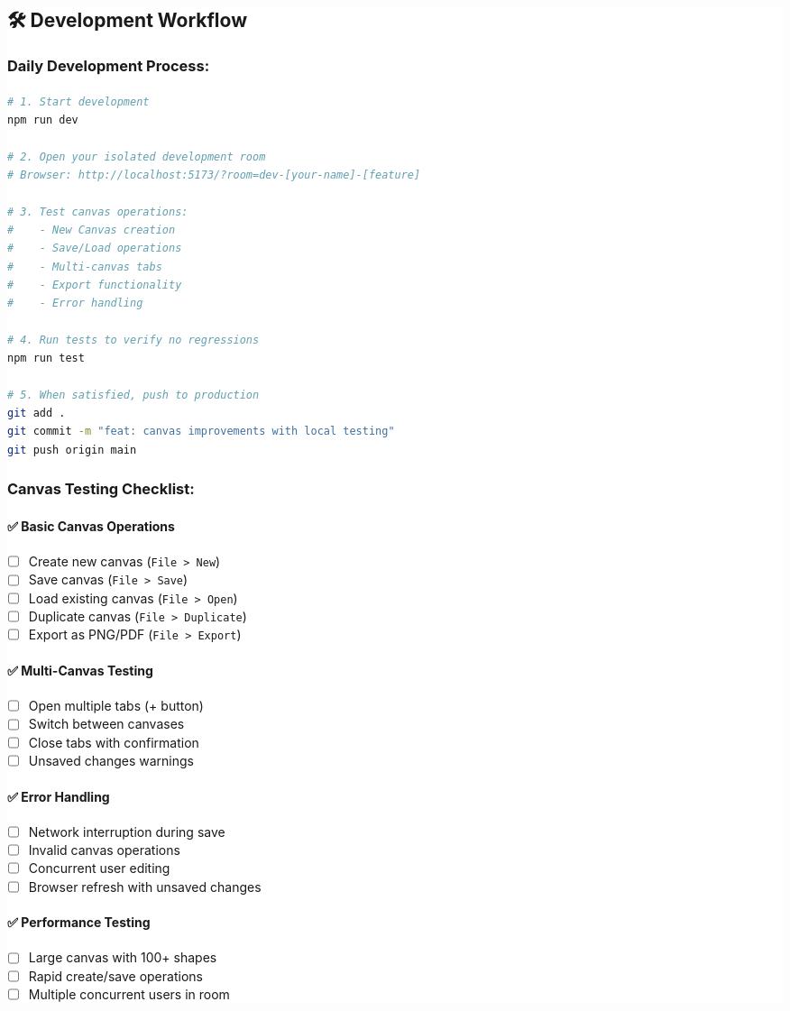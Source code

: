 ## 🛠️ Development Workflow

### **Daily Development Process:**

```bash
# 1. Start development
npm run dev

# 2. Open your isolated development room
# Browser: http://localhost:5173/?room=dev-[your-name]-[feature]

# 3. Test canvas operations:
#    - New Canvas creation
#    - Save/Load operations  
#    - Multi-canvas tabs
#    - Export functionality
#    - Error handling

# 4. Run tests to verify no regressions
npm run test

# 5. When satisfied, push to production
git add .
git commit -m "feat: canvas improvements with local testing"
git push origin main
```

### **Canvas Testing Checklist:**

#### ✅ **Basic Canvas Operations**
- [ ] Create new canvas (`File > New`)
- [ ] Save canvas (`File > Save`) 
- [ ] Load existing canvas (`File > Open`)
- [ ] Duplicate canvas (`File > Duplicate`)
- [ ] Export as PNG/PDF (`File > Export`)

#### ✅ **Multi-Canvas Testing**
- [ ] Open multiple tabs (+ button)
- [ ] Switch between canvases
- [ ] Close tabs with confirmation
- [ ] Unsaved changes warnings

#### ✅ **Error Handling**
- [ ] Network interruption during save
- [ ] Invalid canvas operations
- [ ] Concurrent user editing
- [ ] Browser refresh with unsaved changes

#### ✅ **Performance Testing**
- [ ] Large canvas with 100+ shapes
- [ ] Rapid create/save operations
- [ ] Multiple concurrent users in room
